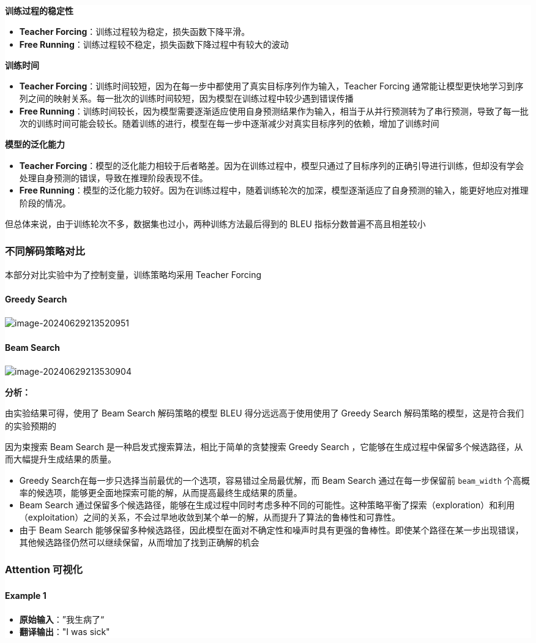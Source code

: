 **训练过程的稳定性**

- **Teacher Forcing**：训练过程较为稳定，损失函数下降平滑。
- **Free Running**：训练过程较不稳定，损失函数下降过程中有较大的波动

**训练时间**

- **Teacher Forcing**：训练时间较短，因为在每一步中都使用了真实目标序列作为输入，$\text{Teacher Forcing}$ 通常能让模型更快地学习到序列之间的映射关系。每一批次的训练时间较短，因为模型在训练过程中较少遇到错误传播
- **Free Running**：训练时间较长，因为模型需要逐渐适应使用自身预测结果作为输入，相当于从并行预测转为了串行预测，导致了每一批次的训练时间可能会较长。随着训练的进行，模型在每一步中逐渐减少对真实目标序列的依赖，增加了训练时间

**模型的泛化能力**

- **Teacher Forcing**：模型的泛化能力相较于后者略差。因为在训练过程中，模型只通过了目标序列的正确引导进行训练，但却没有学会处理自身预测的错误，导致在推理阶段表现不佳。
- **Free Running**：模型的泛化能力较好。因为在训练过程中，随着训练轮次的加深，模型逐渐适应了自身预测的输入，能更好地应对推理阶段的情况。

但总体来说，由于训练轮次不多，数据集也过小，两种训练方法最后得到的 $\text{BLEU}$ 指标分数普遍不高且相差较小



### 不同解码策略对比

本部分对比实验中为了控制变量，训练策略均采用 $\text{Teacher Forcing}$



#### Greedy Search

![image-20240629213520951](C:\Users\32333\AppData\Roaming\Typora\typora-user-images\image-20240629213520951.png)



#### Beam Search

![image-20240629213530904](C:\Users\32333\AppData\Roaming\Typora\typora-user-images\image-20240629213530904.png)

**分析：**

由实验结果可得，使用了 $\text{Beam Search}$ 解码策略的模型 $\text{BLEU}$ 得分远远高于使用使用了 $\text{Greedy Search}$ 解码策略的模型，这是符合我们的实验预期的

因为束搜索 $\text{Beam Search}$ 是一种启发式搜索算法，相比于简单的贪婪搜索 $\text{Greedy Search}$ ，它能够在生成过程中保留多个候选路径，从而大幅提升生成结果的质量。

- $\text{Greedy Search}$在每一步只选择当前最优的一个选项，容易错过全局最优解，而 $\text{Beam Search}$ 通过在每一步保留前 `beam_width` 个高概率的候选项，能够更全面地探索可能的解，从而提高最终生成结果的质量。
- $\text{Beam Search}$ 通过保留多个候选路径，能够在生成过程中同时考虑多种不同的可能性。这种策略平衡了探索（$\text{exploration}$）和利用（$\text{exploitation}$）之间的关系，不会过早地收敛到某个单一的解，从而提升了算法的鲁棒性和可靠性。
- 由于 $\text{Beam Search}$ 能够保留多种候选路径，因此模型在面对不确定性和噪声时具有更强的鲁棒性。即使某个路径在某一步出现错误，其他候选路径仍然可以继续保留，从而增加了找到正确解的机会



### Attention 可视化

#### Example 1

- **原始输入**：”我生病了“
- **翻译输出**："I was sick"
